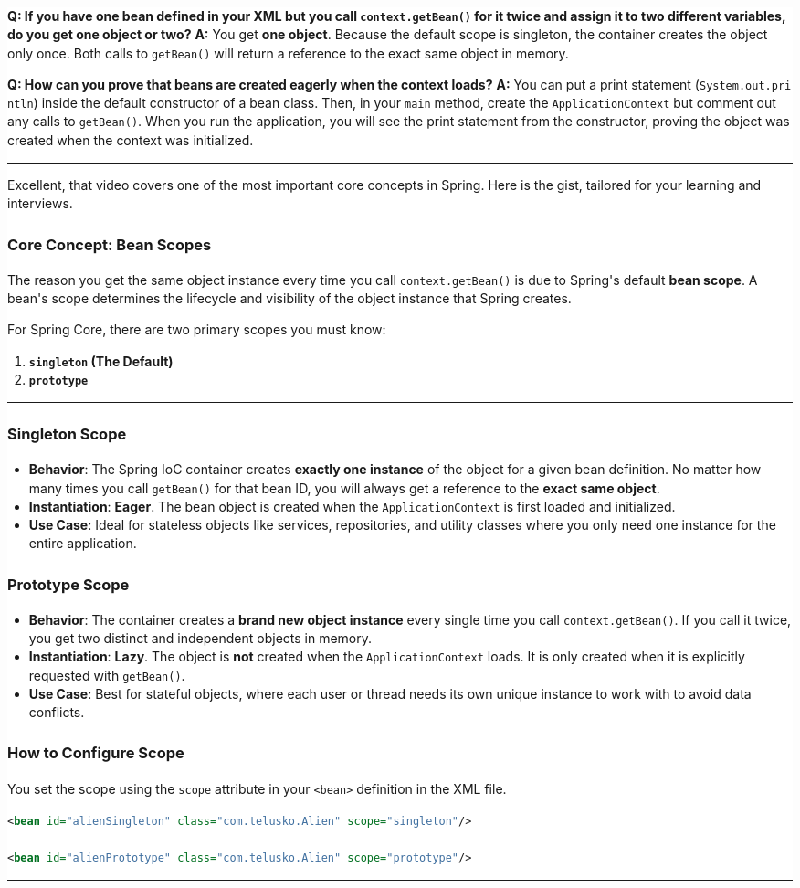 **Q: If you have one bean defined in your XML but you call `context.getBean()` for it twice and assign it to two different variables, do you get one object or two?**
**A:** You get **one object**. Because the default scope is singleton, the container creates the object only once. Both calls to `getBean()` will return a reference to the exact same object in memory.

**Q: How can you prove that beans are created eagerly when the context loads?**
**A:** You can put a print statement (`System.out.println`) inside the default constructor of a bean class. Then, in your `main` method, create the `ApplicationContext` but comment out any calls to `getBean()`. When you run the application, you will see the print statement from the constructor, proving the object was created when the context was initialized.

---

Excellent, that video covers one of the most important core concepts in Spring. Here is the gist, tailored for your learning and interviews.

### Core Concept: Bean Scopes

The reason you get the same object instance every time you call `context.getBean()` is due to Spring's default **bean scope**. A bean's scope determines the lifecycle and visibility of the object instance that Spring creates.

For Spring Core, there are two primary scopes you must know:

1.  **`singleton` (The Default)**
2.  **`prototype`**

---

### Singleton Scope

* **Behavior**: The Spring IoC container creates **exactly one instance** of the object for a given bean definition. No matter how many times you call `getBean()` for that bean ID, you will always get a reference to the **exact same object**.
* **Instantiation**: **Eager**. The bean object is created when the `ApplicationContext` is first loaded and initialized.
* **Use Case**: Ideal for stateless objects like services, repositories, and utility classes where you only need one instance for the entire application.

### Prototype Scope

* **Behavior**: The container creates a **brand new object instance** every single time you call `context.getBean()`. If you call it twice, you get two distinct and independent objects in memory.
* **Instantiation**: **Lazy**. The object is **not** created when the `ApplicationContext` loads. It is only created when it is explicitly requested with `getBean()`.
* **Use Case**: Best for stateful objects, where each user or thread needs its own unique instance to work with to avoid data conflicts.

### How to Configure Scope

You set the scope using the `scope` attribute in your `<bean>` definition in the XML file.

```xml
<bean id="alienSingleton" class="com.telusko.Alien" scope="singleton"/>

<bean id="alienPrototype" class="com.telusko.Alien" scope="prototype"/>
```

---
